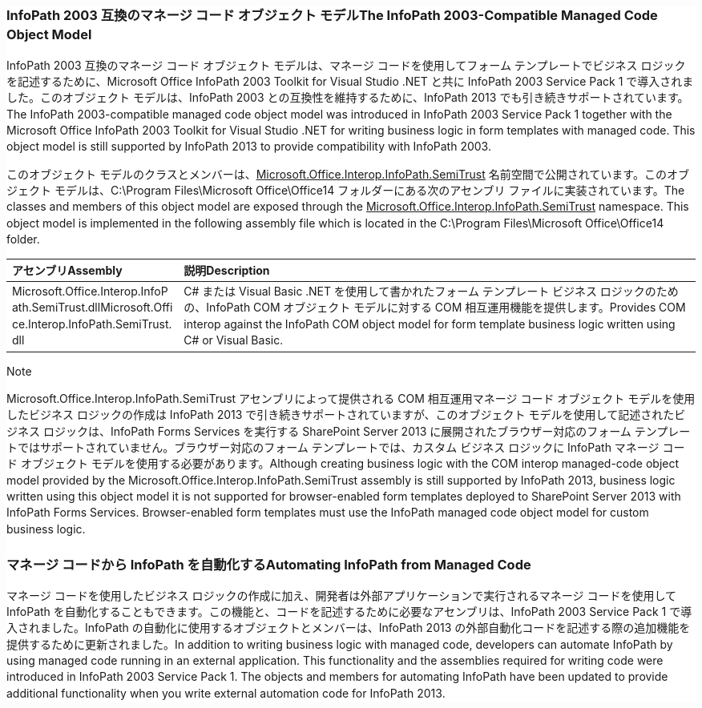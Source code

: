 ### <a name="the-infopath-2003-compatible-managed-code-object-model"></a><span data-ttu-id="8edfa-153">InfoPath 2003 互換のマネージ コード オブジェクト モデル</span><span class="sxs-lookup"><span data-stu-id="8edfa-153">The InfoPath 2003-Compatible Managed Code Object Model</span></span>

<span data-ttu-id="8edfa-p112">InfoPath 2003 互換のマネージ コード オブジェクト モデルは、マネージ コードを使用してフォーム テンプレートでビジネス ロジックを記述するために、Microsoft Office InfoPath 2003 Toolkit for Visual Studio .NET と共に InfoPath 2003 Service Pack 1 で導入されました。このオブジェクト モデルは、InfoPath 2003 との互換性を維持するために、InfoPath 2013 でも引き続きサポートされています。</span><span class="sxs-lookup"><span data-stu-id="8edfa-p112">The InfoPath 2003-compatible managed code object model was introduced in InfoPath 2003 Service Pack 1 together with the Microsoft Office InfoPath 2003 Toolkit for Visual Studio .NET for writing business logic in form templates with managed code. This object model is still supported by InfoPath 2013 to provide compatibility with InfoPath 2003.</span></span>
  
<span data-ttu-id="8edfa-p113">このオブジェクト モデルのクラスとメンバーは、[Microsoft.Office.Interop.InfoPath.SemiTrust](https://msdn.microsoft.com/library/Microsoft.Office.Interop.InfoPath.SemiTrust.aspx) 名前空間で公開されています。このオブジェクト モデルは、C:\Program Files\Microsoft Office\Office14 フォルダーにある次のアセンブリ ファイルに実装されています。</span><span class="sxs-lookup"><span data-stu-id="8edfa-p113">The classes and members of this object model are exposed through the [Microsoft.Office.Interop.InfoPath.SemiTrust](https://msdn.microsoft.com/library/Microsoft.Office.Interop.InfoPath.SemiTrust.aspx) namespace. This object model is implemented in the following assembly file which is located in the C:\Program Files\Microsoft Office\Office14 folder.</span></span> 
  
|<span data-ttu-id="8edfa-158">**アセンブリ**</span><span class="sxs-lookup"><span data-stu-id="8edfa-158">**Assembly**</span></span>|<span data-ttu-id="8edfa-159">**説明**</span><span class="sxs-lookup"><span data-stu-id="8edfa-159">**Description**</span></span>|
|:-----|:-----|
|<span data-ttu-id="8edfa-160">Microsoft.Office.Interop.InfoPath.SemiTrust.dll</span><span class="sxs-lookup"><span data-stu-id="8edfa-160">Microsoft.Office.Interop.InfoPath.SemiTrust.dll</span></span>  <br/> |<span data-ttu-id="8edfa-161">C# または Visual Basic .NET を使用して書かれたフォーム テンプレート ビジネス ロジックのための、InfoPath COM オブジェクト モデルに対する COM 相互運用機能を提供します。</span><span class="sxs-lookup"><span data-stu-id="8edfa-161">Provides COM interop against the InfoPath COM object model for form template business logic written using C# or Visual Basic.</span></span>  <br/> |
   
> [!NOTE]
> <span data-ttu-id="8edfa-p114">Microsoft.Office.Interop.InfoPath.SemiTrust アセンブリによって提供される COM 相互運用マネージ コード オブジェクト モデルを使用したビジネス ロジックの作成は InfoPath 2013 で引き続きサポートされていますが、このオブジェクト モデルを使用して記述されたビジネス ロジックは、InfoPath Forms Services を実行する SharePoint Server 2013 に展開されたブラウザー対応のフォーム テンプレートではサポートされていません。ブラウザー対応のフォーム テンプレートでは、カスタム ビジネス ロジックに InfoPath マネージ コード オブジェクト モデルを使用する必要があります。</span><span class="sxs-lookup"><span data-stu-id="8edfa-p114">Although creating business logic with the COM interop managed-code object model provided by the Microsoft.Office.Interop.InfoPath.SemiTrust assembly is still supported by InfoPath 2013, business logic written using this object model it is not supported for browser-enabled form templates deployed to SharePoint Server 2013 with InfoPath Forms Services. Browser-enabled form templates must use the InfoPath managed code object model for custom business logic.</span></span> 
  
### <a name="automating-infopath-from-managed-code"></a><span data-ttu-id="8edfa-164">マネージ コードから InfoPath を自動化する</span><span class="sxs-lookup"><span data-stu-id="8edfa-164">Automating InfoPath from Managed Code</span></span>

<span data-ttu-id="8edfa-p115">マネージ コードを使用したビジネス ロジックの作成に加え、開発者は外部アプリケーションで実行されるマネージ コードを使用して InfoPath を自動化することもできます。この機能と、コードを記述するために必要なアセンブリは、InfoPath 2003 Service Pack 1 で導入されました。InfoPath の自動化に使用するオブジェクトとメンバーは、InfoPath 2013 の外部自動化コードを記述する際の追加機能を提供するために更新されました。</span><span class="sxs-lookup"><span data-stu-id="8edfa-p115">In addition to writing business logic with managed code, developers can automate InfoPath by using managed code running in an external application. This functionality and the assemblies required for writing code were introduced in InfoPath 2003 Service Pack 1. The objects and members for automating InfoPath have been updated to provide additional functionality when you write external automation code for InfoPath 2013.</span></span>
  